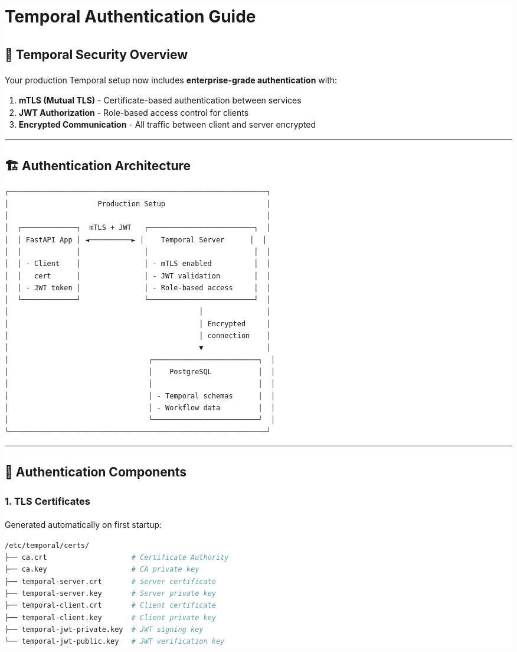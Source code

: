 # Temporal Authentication Guide

## 🔐 **Temporal Security Overview**

Your production Temporal setup now includes **enterprise-grade authentication** with:

1. **mTLS (Mutual TLS)** - Certificate-based authentication between services
2. **JWT Authorization** - Role-based access control for clients
3. **Encrypted Communication** - All traffic between client and server encrypted

---

## 🏗️ **Authentication Architecture**

```
┌─────────────────────────────────────────────────────────────┐
│                     Production Setup                        │
│                                                             │
│  ┌─────────────┐  mTLS + JWT   ┌─────────────────────────┐  │
│  │ FastAPI App │ ◄──────────► │    Temporal Server      │  │
│  │             │               │                         │  │
│  │ - Client    │               │ - mTLS enabled          │  │
│  │   cert      │               │ - JWT validation        │  │
│  │ - JWT token │               │ - Role-based access     │  │
│  └─────────────┘               └─────────────────────────┘  │
│                                             │               │
│                                             │ Encrypted     │
│                                             │ connection    │
│                                             ▼               │
│                                 ┌─────────────────────────┐  │
│                                 │    PostgreSQL           │  │
│                                 │                         │  │
│                                 │ - Temporal schemas      │  │
│                                 │ - Workflow data         │  │
│                                 └─────────────────────────┘  │
└─────────────────────────────────────────────────────────────┘
```

---

## 🔑 **Authentication Components**

### **1. TLS Certificates**

Generated automatically on first startup:

```bash
/etc/temporal/certs/
├── ca.crt                    # Certificate Authority
├── ca.key                    # CA private key
├── temporal-server.crt       # Server certificate
├── temporal-server.key       # Server private key
├── temporal-client.crt       # Client certificate
├── temporal-client.key       # Client private key
├── temporal-jwt-private.key  # JWT signing key
└── temporal-jwt-public.key   # JWT verification key
```
